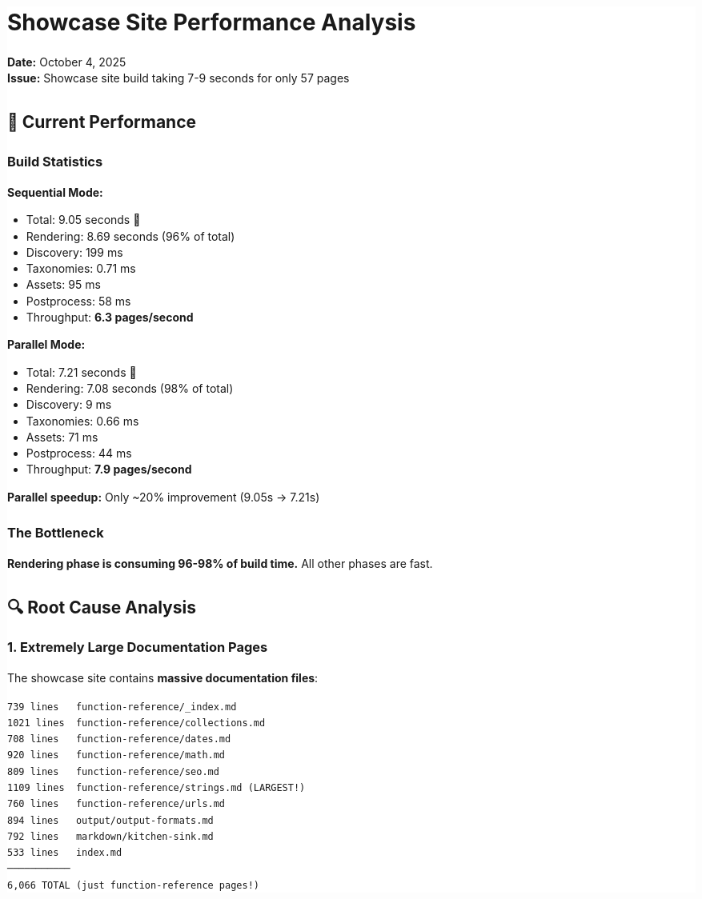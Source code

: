 # Showcase Site Performance Analysis

**Date:** October 4, 2025  
**Issue:** Showcase site build taking 7-9 seconds for only 57 pages

## 🐌 Current Performance

### Build Statistics

**Sequential Mode:**
- Total: 9.05 seconds 🐌
- Rendering: 8.69 seconds (96% of total)
- Discovery: 199 ms
- Taxonomies: 0.71 ms
- Assets: 95 ms
- Postprocess: 58 ms
- Throughput: **6.3 pages/second**

**Parallel Mode:**
- Total: 7.21 seconds 🐌
- Rendering: 7.08 seconds (98% of total)
- Discovery: 9 ms
- Taxonomies: 0.66 ms
- Assets: 71 ms
- Postprocess: 44 ms
- Throughput: **7.9 pages/second**

**Parallel speedup:** Only ~20% improvement (9.05s → 7.21s)

### The Bottleneck

**Rendering phase is consuming 96-98% of build time.** All other phases are fast.

## 🔍 Root Cause Analysis

### 1. Extremely Large Documentation Pages

The showcase site contains **massive documentation files**:

```
739 lines   function-reference/_index.md
1021 lines  function-reference/collections.md
708 lines   function-reference/dates.md
920 lines   function-reference/math.md
809 lines   function-reference/seo.md
1109 lines  function-reference/strings.md (LARGEST!)
760 lines   function-reference/urls.md
894 lines   output/output-formats.md
792 lines   markdown/kitchen-sink.md
533 lines   index.md
───────────
6,066 TOTAL (just function-reference pages!)
```
